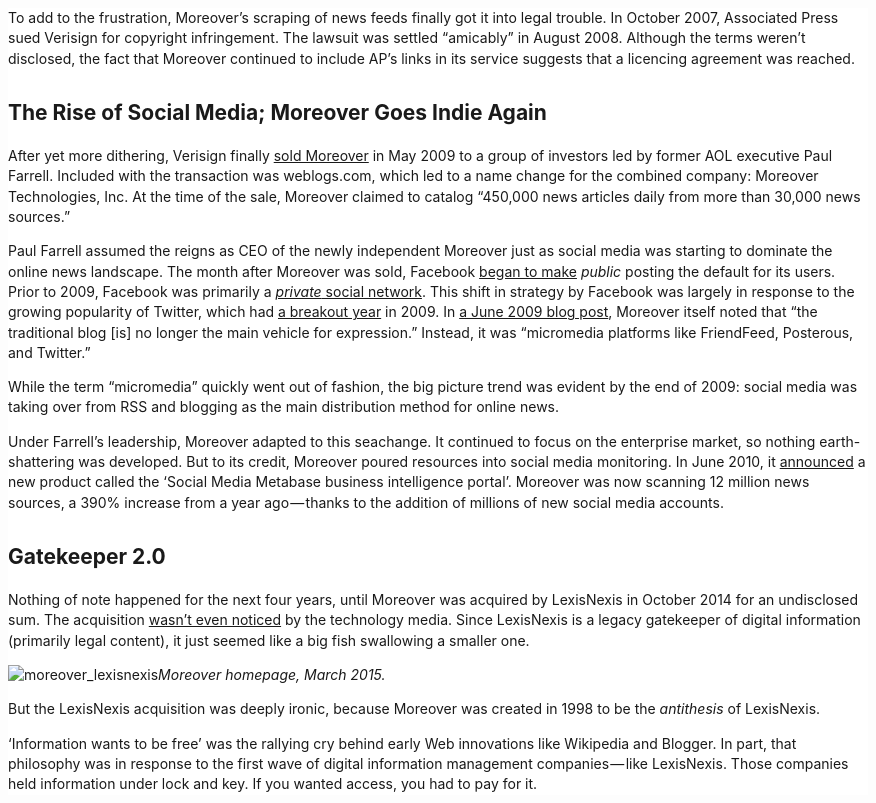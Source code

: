To add to the frustration, Moreover’s scraping of news feeds finally got it into legal trouble. In October 2007, Associated Press sued Verisign for copyright infringement. The lawsuit was settled “amicably” in August 2008. Although the terms weren’t disclosed, the fact that Moreover continued to include AP’s links in its service suggests that a licencing agreement was reached.

## The Rise of Social Media; Moreover Goes Indie Again

After yet more dithering, Verisign finally [sold Moreover](http://moreover.com/blog/2009/05/13/moreover-3-0-we-divest-out-of-verisign/#.VOqik1OUdyQ) in May 2009 to a group of investors led by former AOL executive Paul Farrell. Included with the transaction was weblogs.com, which led to a name change for the combined company: Moreover Technologies, Inc. At the time of the sale, Moreover claimed to catalog “450,000 news articles daily from more than 30,000 news sources.”

Paul Farrell assumed the reigns as CEO of the newly independent Moreover just as social media was starting to dominate the online news landscape. The month after Moreover was sold, Facebook [began to make](https://web.archive.org/web/20090627023115/http://www.readwriteweb.com/archives/the_day_facebook_changed_messages_to_become_pulic.php) _public_ posting the default for its users. Prior to 2009, Facebook was primarily a [_private_ social network](https://web.archive.org/web/20091228161131/http://www.readwriteweb.com/archives/why_facebook_changed_privacy_policies.php). This shift in strategy by Facebook was largely in response to the growing popularity of Twitter, which had [a breakout year](http://www.theguardian.com/media/pda/2010/mar/12/twitter-growth) in 2009. In [a June 2009 blog post](http://moreover.com/blog/2009/06/29/trends-how-micromedia-is-evolving-blogs/#.VQEa0hCUdyQ), Moreover itself noted that “the traditional blog \[is\] no longer the main vehicle for expression.” Instead, it was “micromedia platforms like FriendFeed, Posterous, and Twitter.”

While the term “micromedia” quickly went out of fashion, the big picture trend was evident by the end of 2009: social media was taking over from RSS and blogging as the main distribution method for online news.

Under Farrell’s leadership, Moreover adapted to this seachange. It continued to focus on the enterprise market, so nothing earth-shattering was developed. But to its credit, Moreover poured resources into social media monitoring. In June 2010, it [announced](http://www.prweb.com/releases/news-aggregator/moreover-technologies/prweb4101804.htm) a new product called the ‘Social Media Metabase business intelligence portal’. Moreover was now scanning 12 million news sources, a 390% increase from a year ago — thanks to the addition of millions of new social media accounts.

## Gatekeeper 2.0

Nothing of note happened for the next four years, until Moreover was acquired by LexisNexis in October 2014 for an undisclosed sum. The acquisition [wasn’t even noticed](http://www.techmeme.com/search/query?q=lexisnexis&wm=false) by the technology media. Since LexisNexis is a legacy gatekeeper of digital information (primarily legal content), it just seemed like a big fish swallowing a smaller one.

![moreover_lexisnexis](/assets/images/moreover_lexisnexis.png)_Moreover homepage, March 2015._

But the LexisNexis acquisition was deeply ironic, because Moreover was created in 1998 to be the _antithesis_ of LexisNexis.

‘Information wants to be free’ was the rallying cry behind early Web innovations like Wikipedia and Blogger. In part, that philosophy was in response to the first wave of digital information management companies — like LexisNexis. Those companies held information under lock and key. If you wanted access, you had to pay for it.

